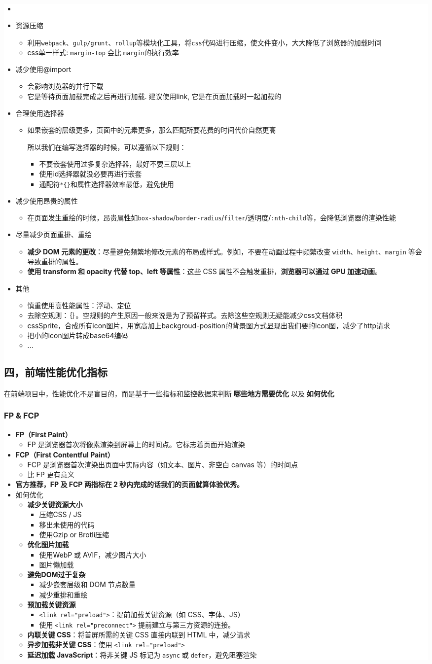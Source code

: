   - 

* 资源压缩

  - 利用`webpack`、`gulp/grunt`、`rollup`等模块化工具，将`css`代码进行压缩，使文件变小，大大降低了浏览器的加载时间
  - css单一样式: `margin-top` 会比 `margin`的执行效率

* 减少使用@import

  * 会影响浏览器的并行下载
  * 它是等待页面加载完成之后再进行加载. 建议使用link, 它是在页面加载时一起加载的

* 合理使用选择器

  - 如果嵌套的层级更多，页面中的元素更多，那么匹配所要花费的时间代价自然更高

    所以我们在编写选择器的时候，可以遵循以下规则：

    - 不要嵌套使用过多复杂选择器，最好不要三层以上
    - 使用id选择器就没必要再进行嵌套
    - 通配符`*{}`和属性选择器效率最低，避免使用

* 减少使用昂贵的属性

  - 在页面发生重绘的时候，昂贵属性如`box-shadow`/`border-radius`/`filter`/透明度/`:nth-child`等，会降低浏览器的渲染性能

* 尽量减少页面重排、重绘

  * **减少 DOM 元素的更改**：尽量避免频繁地修改元素的布局或样式。例如，不要在动画过程中频繁改变 `width`、`height`、`margin` 等会导致重排的属性。
  * **使用 transform 和 opacity 代替 top、left 等属性**：这些 CSS 属性不会触发重排，**浏览器可以通过 GPU 加速动画**。

* 其他

  - 慎重使用高性能属性：浮动、定位
  - 去除空规则：｛｝。空规则的产生原因一般来说是为了预留样式。去除这些空规则无疑能减少css文档体积
  - cssSprite，合成所有icon图片，用宽高加上backgroud-position的背景图方式显现出我们要的icon图，减少了http请求
  - 把小的icon图片转成base64编码
  - ...



## 四，前端性能优化指标

在前端项目中，性能优化不是盲目的，而是基于一些指标和监控数据来判断 **哪些地方需要优化** 以及 **如何优化**

### FP & FCP

* **FP（First Paint）**
  * FP 是浏览器首次将像素渲染到屏幕上的时间点。它标志着页面开始渲染
* **FCP（First Contentful Paint）**
  * FCP 是浏览器首次渲染出页面中实际内容（如文本、图片、非空白 canvas 等）的时间点
  * 比 FP 更有意义
* **官方推荐，FP 及 FCP 两指标在 2 秒内完成的话我们的页面就算体验优秀。**
* 如何优化
  * **减少关键资源大小**
    * 压缩CSS / JS
    * 移出未使用的代码
    * 使用Gzip or Brotli压缩
  * **优化图片加载**
    * 使用WebP 或 AVIF，减少图片大小
    * 图片懒加载
  * **避免DOM过于复杂**
    * 减少嵌套层级和 DOM 节点数量
    * 减少重排和重绘
  * **预加载关键资源**
    * `<link rel="preload">`：提前加载关键资源（如 CSS、字体、JS）
    * 使用 `<link rel="preconnect">` 提前建立与第三方资源的连接。
  * **内联关键 CSS**：将首屏所需的关键 CSS 直接内联到 HTML 中，减少请求
  * **异步加载非关键 CSS**：使用 `<link rel="preload">`
  * **延迟加载 JavaScript**：将非关键 JS 标记为 `async` 或 `defer`，避免阻塞渲染
